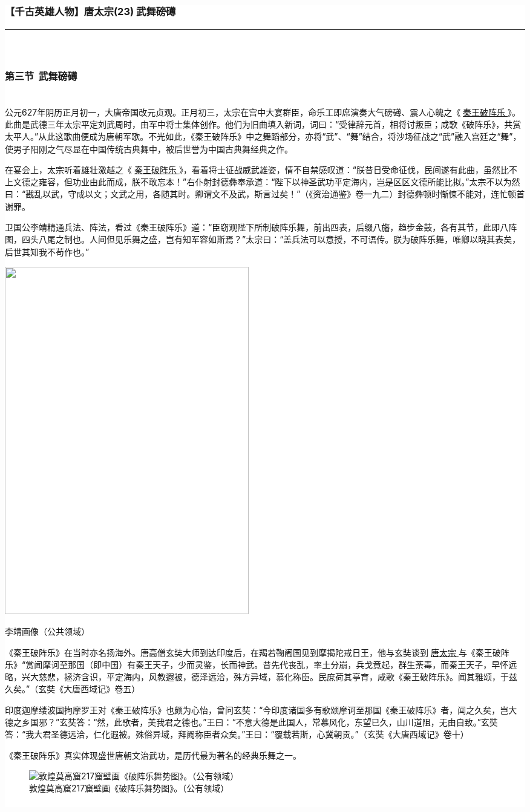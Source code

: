 ### 【千古英雄人物】唐太宗(23) 武舞磅礡
------------------------

<div class="post_content" itemprop="articleBody">
 <div class="column">
  <div class="arttop mbottom20">
   <h1 class="title">
    <strong style="font-size: 16px;">
     第三节  武舞磅礡
    </strong>
   </h1>
  </div>
 </div>
 <p>
  公元627年阴历正月初一，大唐帝国改元贞观。正月初三，太宗在宫中大宴群臣，命乐工即席演奏大气磅礡、震人心魄之《
  <a href="https://www.ntdtv.com/gb/秦王破阵乐.htm">
   秦王破阵乐
  </a>
  》。此曲是武德三年太宗平定刘武周时，由军中将士集体创作。他们为旧曲填入新词，词曰：“受律辞元首，相将讨叛臣；咸歌《破阵乐》，共赏太平人。”从此这歌曲便成为唐朝军歌。不光如此，《秦王破阵乐》中之舞蹈部分，亦将“武”、“舞”结合，将沙场征战之“武”融入宫廷之“舞”，使男子阳刚之气尽显在中国传统古典舞中，被后世誉为中国古典舞经典之作。
 </p>
 <p>
  在宴会上，太宗听着雄壮激越之《
  <a href="https://www.ntdtv.com/gb/秦王破阵乐.htm">
   秦王破阵乐
  </a>
  》，看着将士征战威武雄姿，情不自禁感叹道：“朕昔日受命征伐，民间遂有此曲，虽然比不上文德之雍容，但功业由此而成，朕不敢忘本！”右仆射封德彝奉承道：“陛下以神圣武功平定海内，岂是区区文德所能比拟。”太宗不以为然曰：“戡乱以武，守成以文；文武之用，各随其时。卿谓文不及武，斯言过矣！”（《资治通鉴》卷一九二）封德彝顿时惭悚不能对，连忙顿首谢罪。
 </p>
 <p>
  卫国公李靖精通兵法、阵法，看过《秦王破阵乐》道：“臣窃观陛下所制破阵乐舞，前出四表，后缀八旛，趋步金鼓，各有其节，此即八阵图，四头八尾之制也。人间但见乐舞之盛，岂有知军容如斯焉？”太宗曰：“盖兵法可以意授，不可语传。朕为破阵乐舞，唯卿以晓其表矣，后世其知我不茍作也。”
 </p>
 <p>
  <a href="http://i.epochtimes.com/assets/uploads/2016/02/1601311301561695.jpg">
   <img alt="" class=" wp-image-7285350 aligncenter" height="574" src="http://i.epochtimes.com/assets/uploads/2016/02/1601311301561695-600x855.jpg" title="" width="403"/>
  </a>
 </p>
 <p>
  李靖画像（公共领域）
 </p>
 <p>
  《秦王破阵乐》在当时亦名扬海外。唐高僧玄奘大师到达印度后，在羯若鞠阇国见到摩揭陀戒日王，他与玄奘谈到
  <a href="https://www.ntdtv.com/gb/唐太宗.htm">
   唐太宗
  </a>
  与《秦王破阵乐》“赏闻摩诃至那国（即中国）有秦王天子，少而灵鉴，长而神武。昔先代丧乱，率土分崩，兵戈竟起，群生荼毒，而秦王天子，早怀远略，兴大慈悲，拯济含识，平定海内，风教遐被，德泽远洽，殊方异域，慕化称臣。民庶荷其亭育，咸歌《秦王破阵乐》。闻其雅颂，于兹久矣。”（玄奘《大唐西域记》卷五）
 </p>
 <p>
  印度迦摩缕波国拘摩罗王对《秦王破阵乐》也颇为心怡，曾问玄奘：“今印度诸国多有歌颂摩诃至那国《秦王破阵乐》者，闻之久矣，岂大德之乡国邪？”玄奘答：“然，此歌者，美我君之德也。”王曰：“不意大德是此国人，常慕风化，东望已久，山川道阻，无由自致。”玄奘答：“我大君圣德远洽，仁化遐被。殊俗异域，拜阙称臣者众矣。”王曰：“覆载若斯，心冀朝贡。”（玄奘《大唐西域记》卷十）
 </p>
 <p>
  《秦王破阵乐》真实体现盛世唐朝文治武功，是历代最为著名的经典乐舞之一。
 </p>
 <figure class="wp-caption aligncenter" id="attachment_8065248" style="width: 464px;">
  <img alt="敦煌莫高窟217窟壁画《破阵乐舞势图》。（公有领域）" class=" wp-image-8065248" height="235" src="http://i.epochtimes.com/assets/uploads/2016/07/1607041338512669-450x228.jpg" width="464">
   <br/><figcaption class="wp-caption-text">
    敦煌莫高窟217窟壁画《破阵乐舞势图》。（公有领域）
   </figcaption><br/>
  </img>